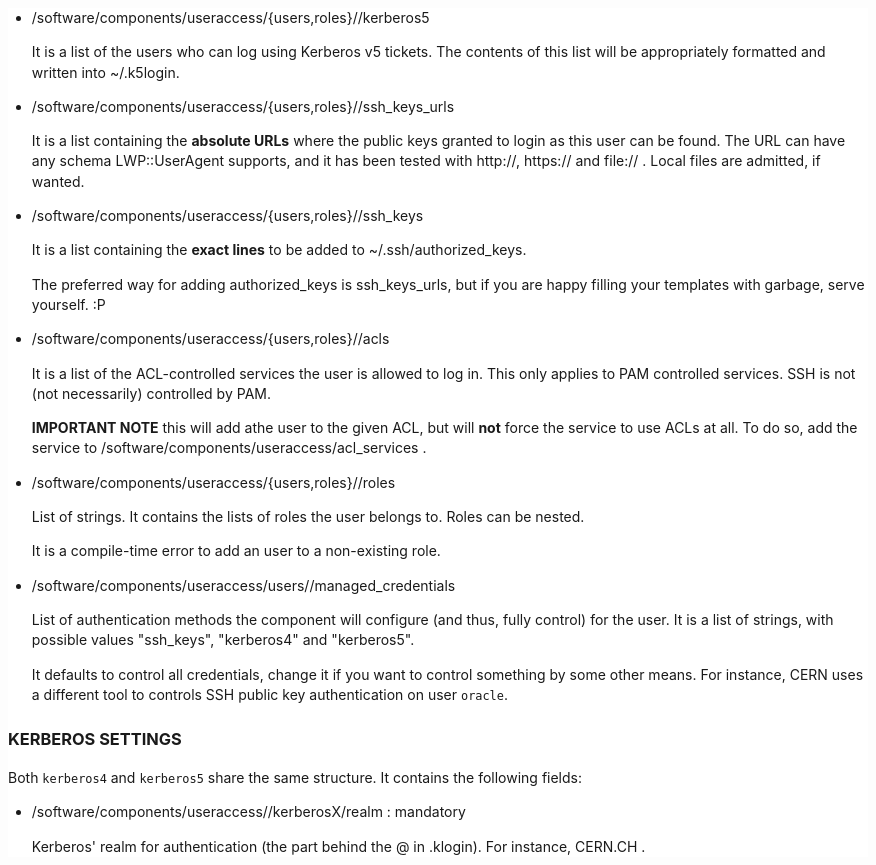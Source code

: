 - /software/components/useraccess/{users,roles}/<id>/kerberos5

    It is a list of the users who can log using Kerberos v5 tickets. The
    contents of this list will be appropriately formatted and written into
    ~/.k5login.

- /software/components/useraccess/{users,roles}/<id>/ssh\_keys\_urls

    It is a list containing the __absolute URLs__ where the public keys
    granted to login as this user can be found. The URL can have any
    schema LWP::UserAgent supports, and it has been tested with http://,
    https:// and file:// . Local files are admitted, if wanted.

- /software/components/useraccess/{users,roles}/<id>/ssh\_keys

    It is a list containing the __exact lines__ to be added to
    ~/.ssh/authorized\_keys.

    The preferred way for adding authorized\_keys is ssh\_keys\_urls, but if
    you are happy filling your templates with garbage, serve yourself. :P

- /software/components/useraccess/{users,roles}/<id>/acls

    It is a list of the ACL-controlled services the user is allowed to log
    in. This only applies to PAM controlled services. SSH is not (not
    necessarily) controlled by PAM.

    __IMPORTANT NOTE__ this will add athe user to the given ACL, but will
    __not__ force the service to use ACLs at all. To do so, add the service
    to /software/components/useraccess/acl\_services .

- /software/components/useraccess/{users,roles}/<id>/roles

    List of strings. It contains the lists of roles the user belongs
    to. Roles can be nested.

    It is a compile-time error to add an user to a non-existing role.

- /software/components/useraccess/users/<id>/managed\_credentials

    List of authentication methods the component will configure (and thus,
    fully control) for the user. It is a list of strings, with possible
    values "ssh\_keys", "kerberos4" and "kerberos5".

    It defaults to control all credentials, change it if you want to
    control something by some other means. For instance, CERN uses a
    different tool to controls SSH public key authentication on user
    `oracle`.

### KERBEROS SETTINGS

Both `kerberos4` and `kerberos5` share the same structure. It
contains the following fields:

- /software/components/useraccess/<id>/kerberosX/realm : mandatory

    Kerberos' realm for authentication (the part behind the @ in
    .klogin). For instance, CERN.CH .
